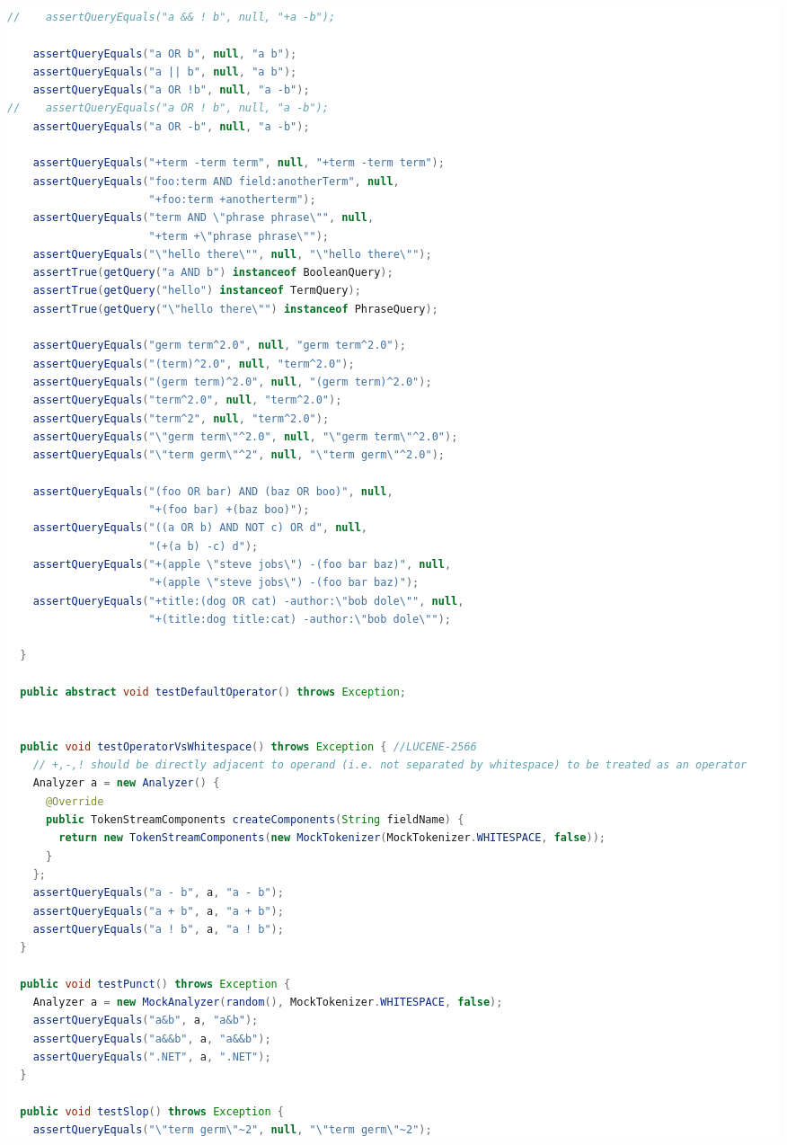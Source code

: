 ```java
//    assertQueryEquals("a && ! b", null, "+a -b");

    assertQueryEquals("a OR b", null, "a b");
    assertQueryEquals("a || b", null, "a b");
    assertQueryEquals("a OR !b", null, "a -b");
//    assertQueryEquals("a OR ! b", null, "a -b");
    assertQueryEquals("a OR -b", null, "a -b");

    assertQueryEquals("+term -term term", null, "+term -term term");
    assertQueryEquals("foo:term AND field:anotherTerm", null,
                      "+foo:term +anotherterm");
    assertQueryEquals("term AND \"phrase phrase\"", null,
                      "+term +\"phrase phrase\"");
    assertQueryEquals("\"hello there\"", null, "\"hello there\"");
    assertTrue(getQuery("a AND b") instanceof BooleanQuery);
    assertTrue(getQuery("hello") instanceof TermQuery);
    assertTrue(getQuery("\"hello there\"") instanceof PhraseQuery);

    assertQueryEquals("germ term^2.0", null, "germ term^2.0");
    assertQueryEquals("(term)^2.0", null, "term^2.0");
    assertQueryEquals("(germ term)^2.0", null, "(germ term)^2.0");
    assertQueryEquals("term^2.0", null, "term^2.0");
    assertQueryEquals("term^2", null, "term^2.0");
    assertQueryEquals("\"germ term\"^2.0", null, "\"germ term\"^2.0");
    assertQueryEquals("\"term germ\"^2", null, "\"term germ\"^2.0");

    assertQueryEquals("(foo OR bar) AND (baz OR boo)", null,
                      "+(foo bar) +(baz boo)");
    assertQueryEquals("((a OR b) AND NOT c) OR d", null,
                      "(+(a b) -c) d");
    assertQueryEquals("+(apple \"steve jobs\") -(foo bar baz)", null,
                      "+(apple \"steve jobs\") -(foo bar baz)");
    assertQueryEquals("+title:(dog OR cat) -author:\"bob dole\"", null,
                      "+(title:dog title:cat) -author:\"bob dole\"");
    
  }

  public abstract void testDefaultOperator() throws Exception;
  
  
  public void testOperatorVsWhitespace() throws Exception { //LUCENE-2566
    // +,-,! should be directly adjacent to operand (i.e. not separated by whitespace) to be treated as an operator
    Analyzer a = new Analyzer() {
      @Override
      public TokenStreamComponents createComponents(String fieldName) {
        return new TokenStreamComponents(new MockTokenizer(MockTokenizer.WHITESPACE, false));
      }
    };
    assertQueryEquals("a - b", a, "a - b");
    assertQueryEquals("a + b", a, "a + b");
    assertQueryEquals("a ! b", a, "a ! b");  
  }
  
  public void testPunct() throws Exception {
    Analyzer a = new MockAnalyzer(random(), MockTokenizer.WHITESPACE, false);
    assertQueryEquals("a&b", a, "a&b");
    assertQueryEquals("a&&b", a, "a&&b");
    assertQueryEquals(".NET", a, ".NET");
  }

  public void testSlop() throws Exception {
    assertQueryEquals("\"term germ\"~2", null, "\"term germ\"~2");
```
